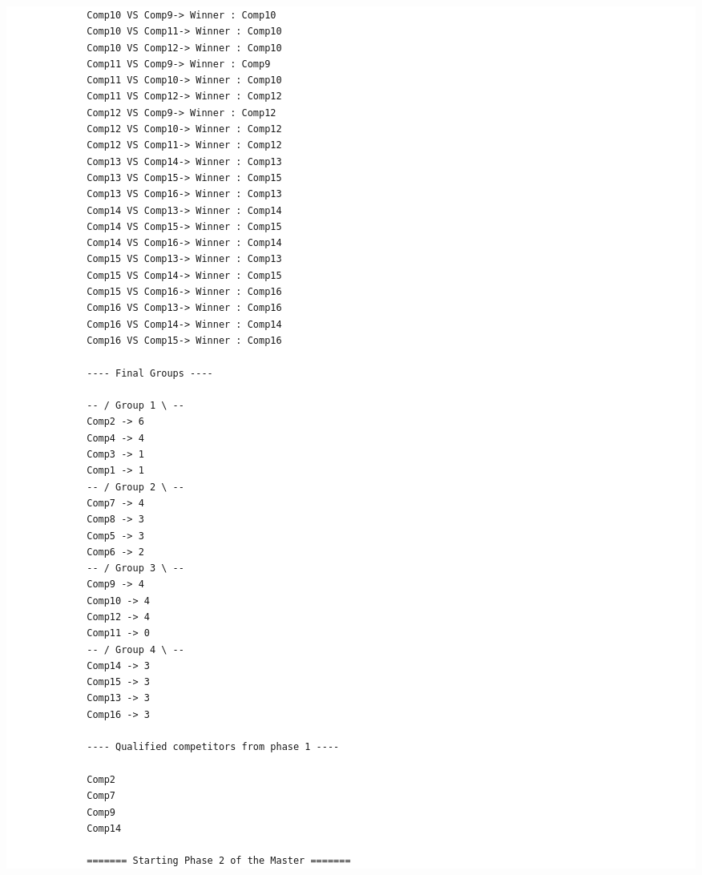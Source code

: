                   Comp10 VS Comp9-> Winner : Comp10
                  Comp10 VS Comp11-> Winner : Comp10
                  Comp10 VS Comp12-> Winner : Comp10
                  Comp11 VS Comp9-> Winner : Comp9
                  Comp11 VS Comp10-> Winner : Comp10
                  Comp11 VS Comp12-> Winner : Comp12
                  Comp12 VS Comp9-> Winner : Comp12
                  Comp12 VS Comp10-> Winner : Comp12
                  Comp12 VS Comp11-> Winner : Comp12
                  Comp13 VS Comp14-> Winner : Comp13
                  Comp13 VS Comp15-> Winner : Comp15
                  Comp13 VS Comp16-> Winner : Comp13
                  Comp14 VS Comp13-> Winner : Comp14
                  Comp14 VS Comp15-> Winner : Comp15
                  Comp14 VS Comp16-> Winner : Comp14
                  Comp15 VS Comp13-> Winner : Comp13
                  Comp15 VS Comp14-> Winner : Comp15
                  Comp15 VS Comp16-> Winner : Comp16
                  Comp16 VS Comp13-> Winner : Comp16
                  Comp16 VS Comp14-> Winner : Comp14
                  Comp16 VS Comp15-> Winner : Comp16

                  ---- Final Groups ----

                  -- / Group 1 \ --
                  Comp2 -> 6
                  Comp4 -> 4
                  Comp3 -> 1
                  Comp1 -> 1
                  -- / Group 2 \ --
                  Comp7 -> 4
                  Comp8 -> 3
                  Comp5 -> 3
                  Comp6 -> 2
                  -- / Group 3 \ --
                  Comp9 -> 4
                  Comp10 -> 4
                  Comp12 -> 4
                  Comp11 -> 0
                  -- / Group 4 \ --
                  Comp14 -> 3
                  Comp15 -> 3
                  Comp13 -> 3
                  Comp16 -> 3

                  ---- Qualified competitors from phase 1 ----

                  Comp2
                  Comp7
                  Comp9
                  Comp14

                  ======= Starting Phase 2 of the Master =======
